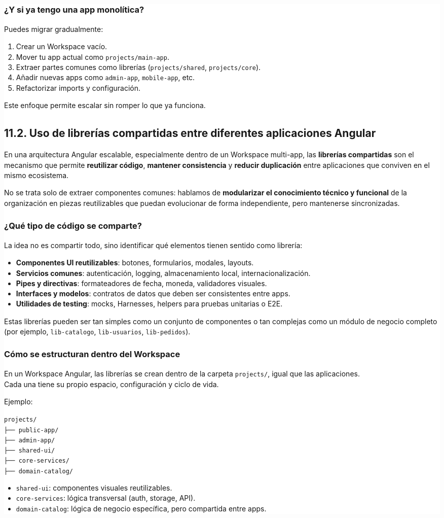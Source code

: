 ### ¿Y si ya tengo una app monolítica?

Puedes migrar gradualmente:

1. Crear un Workspace vacío.
2. Mover tu app actual como `projects/main-app`.
3. Extraer partes comunes como librerías (`projects/shared`, `projects/core`).
4. Añadir nuevas apps como `admin-app`, `mobile-app`, etc.
5. Refactorizar imports y configuración.

Este enfoque permite escalar sin romper lo que ya funciona.


## 11.2. Uso de librerías compartidas entre diferentes aplicaciones Angular

En una arquitectura Angular escalable, especialmente dentro de un Workspace multi-app, las **librerías compartidas** son el mecanismo que permite **reutilizar código**, **mantener consistencia** y **reducir duplicación** entre aplicaciones que conviven en el mismo ecosistema.

No se trata solo de extraer componentes comunes: hablamos de **modularizar el conocimiento técnico y funcional** de la organización en piezas reutilizables que puedan evolucionar de forma independiente, pero mantenerse sincronizadas.

### ¿Qué tipo de código se comparte?

La idea no es compartir todo, sino identificar qué elementos tienen sentido como librería:

- **Componentes UI reutilizables**: botones, formularios, modales, layouts.
- **Servicios comunes**: autenticación, logging, almacenamiento local, internacionalización.
- **Pipes y directivas**: formateadores de fecha, moneda, validadores visuales.
- **Interfaces y modelos**: contratos de datos que deben ser consistentes entre apps.
- **Utilidades de testing**: mocks, Harnesses, helpers para pruebas unitarias o E2E.

Estas librerías pueden ser tan simples como un conjunto de componentes o tan complejas como un módulo de negocio completo (por ejemplo, `lib-catalogo`, `lib-usuarios`, `lib-pedidos`).

### Cómo se estructuran dentro del Workspace

En un Workspace Angular, las librerías se crean dentro de la carpeta `projects/`, igual que las aplicaciones.  
Cada una tiene su propio espacio, configuración y ciclo de vida.

Ejemplo:

```plaintext
projects/
├── public-app/
├── admin-app/
├── shared-ui/
├── core-services/
├── domain-catalog/
```

- `shared-ui`: componentes visuales reutilizables.
- `core-services`: lógica transversal (auth, storage, API).
- `domain-catalog`: lógica de negocio específica, pero compartida entre apps.
